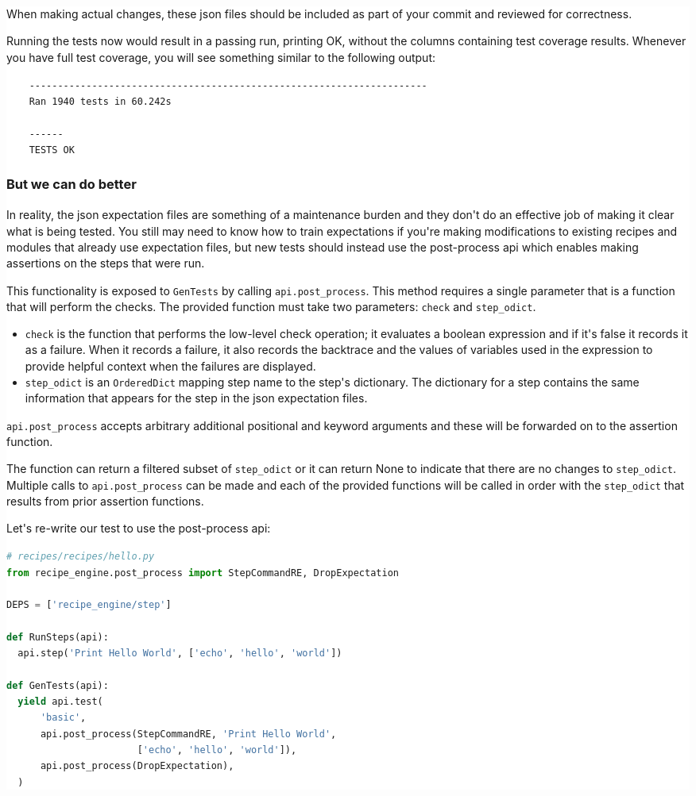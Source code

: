 When making actual changes, these json files should be included as part of your
commit and reviewed for correctness.

Running the tests now would result in a passing run, printing OK, without the
columns containing test coverage results. Whenever you have full test
coverage, you will see something similar to the following output:

```
    ----------------------------------------------------------------------
    Ran 1940 tests in 60.242s

    ------
    TESTS OK
```

### But we can do better

In reality, the json expectation files are something of a maintenance burden and
they don't do an effective job of making it clear what is being tested. You
still may need to know how to train expectations if you're making modifications
to existing recipes and modules that already use expectation files, but new
tests should instead use the post-process api which enables making assertions on
the steps that were run.

This functionality is exposed to `GenTests` by calling `api.post_process`. This
method requires a single parameter that is a function that will perform the
checks. The provided function must take two parameters: `check` and
`step_odict`.

*   `check` is the function that performs the low-level check operation; it
    evaluates a boolean expression and if it's false it records it as a failure.
    When it records a failure, it also records the backtrace and the values of
    variables used in the expression to provide helpful context when the
    failures are displayed.
*   `step_odict` is an `OrderedDict` mapping step name to the step's dictionary.
    The dictionary for a step contains the same information that appears for the
    step in the json expectation files.

`api.post_process` accepts arbitrary additional positional and keyword arguments
and these will be forwarded on to the assertion function.

The function can return a filtered subset of `step_odict` or it can return None
to indicate that there are no changes to `step_odict`. Multiple calls to
`api.post_process` can be made and each of the provided functions will be called
in order with the `step_odict` that results from prior assertion functions.

Let's re-write our test to use the post-process api:

```python
# recipes/recipes/hello.py
from recipe_engine.post_process import StepCommandRE, DropExpectation

DEPS = ['recipe_engine/step']

def RunSteps(api):
  api.step('Print Hello World', ['echo', 'hello', 'world'])

def GenTests(api):
  yield api.test(
      'basic',
      api.post_process(StepCommandRE, 'Print Hello World',
                       ['echo', 'hello', 'world']),
      api.post_process(DropExpectation),
  )
```
